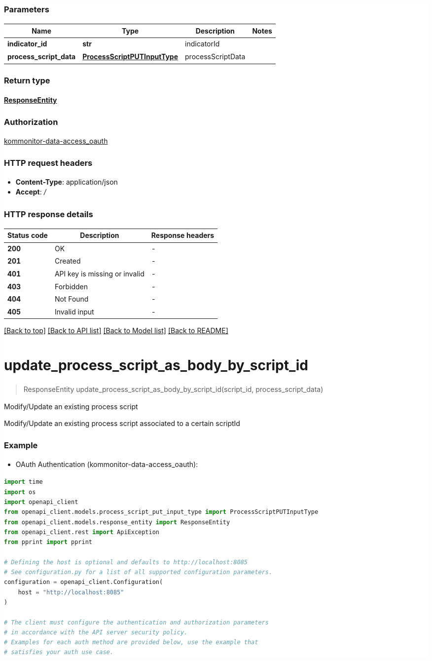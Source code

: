 

### Parameters

Name | Type | Description  | Notes
------------- | ------------- | ------------- | -------------
 **indicator_id** | **str**| indicatorId | 
 **process_script_data** | [**ProcessScriptPUTInputType**](ProcessScriptPUTInputType.md)| processScriptData | 

### Return type

[**ResponseEntity**](ResponseEntity.md)

### Authorization

[kommonitor-data-access_oauth](../README.md#kommonitor-data-access_oauth)

### HTTP request headers

 - **Content-Type**: application/json
 - **Accept**: */*

### HTTP response details
| Status code | Description | Response headers |
|-------------|-------------|------------------|
**200** | OK |  -  |
**201** | Created |  -  |
**401** | API key is missing or invalid |  -  |
**403** | Forbidden |  -  |
**404** | Not Found |  -  |
**405** | Invalid input |  -  |

[[Back to top]](#) [[Back to API list]](../README.md#documentation-for-api-endpoints) [[Back to Model list]](../README.md#documentation-for-models) [[Back to README]](../README.md)

# **update_process_script_as_body_by_script_id**
> ResponseEntity update_process_script_as_body_by_script_id(script_id, process_script_data)

Modify/Update an existing process script

Modify/Update an existing process script associated to a certain scriptId

### Example

* OAuth Authentication (kommonitor-data-access_oauth):
```python
import time
import os
import openapi_client
from openapi_client.models.process_script_put_input_type import ProcessScriptPUTInputType
from openapi_client.models.response_entity import ResponseEntity
from openapi_client.rest import ApiException
from pprint import pprint

# Defining the host is optional and defaults to http://localhost:8085
# See configuration.py for a list of all supported configuration parameters.
configuration = openapi_client.Configuration(
    host = "http://localhost:8085"
)

# The client must configure the authentication and authorization parameters
# in accordance with the API server security policy.
# Examples for each auth method are provided below, use the example that
# satisfies your auth use case.
```